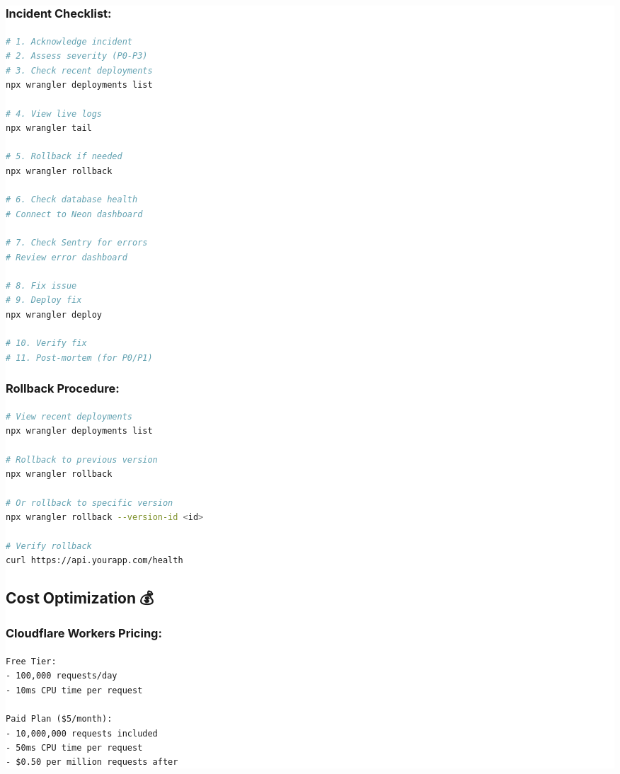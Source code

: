 ### Incident Checklist:

```bash
# 1. Acknowledge incident
# 2. Assess severity (P0-P3)
# 3. Check recent deployments
npx wrangler deployments list

# 4. View live logs
npx wrangler tail

# 5. Rollback if needed
npx wrangler rollback

# 6. Check database health
# Connect to Neon dashboard

# 7. Check Sentry for errors
# Review error dashboard

# 8. Fix issue
# 9. Deploy fix
npx wrangler deploy

# 10. Verify fix
# 11. Post-mortem (for P0/P1)
```

### Rollback Procedure:

```bash
# View recent deployments
npx wrangler deployments list

# Rollback to previous version
npx wrangler rollback

# Or rollback to specific version
npx wrangler rollback --version-id <id>

# Verify rollback
curl https://api.yourapp.com/health
```

## Cost Optimization 💰

### Cloudflare Workers Pricing:

```
Free Tier:
- 100,000 requests/day
- 10ms CPU time per request

Paid Plan ($5/month):
- 10,000,000 requests included
- 50ms CPU time per request
- $0.50 per million requests after
```
